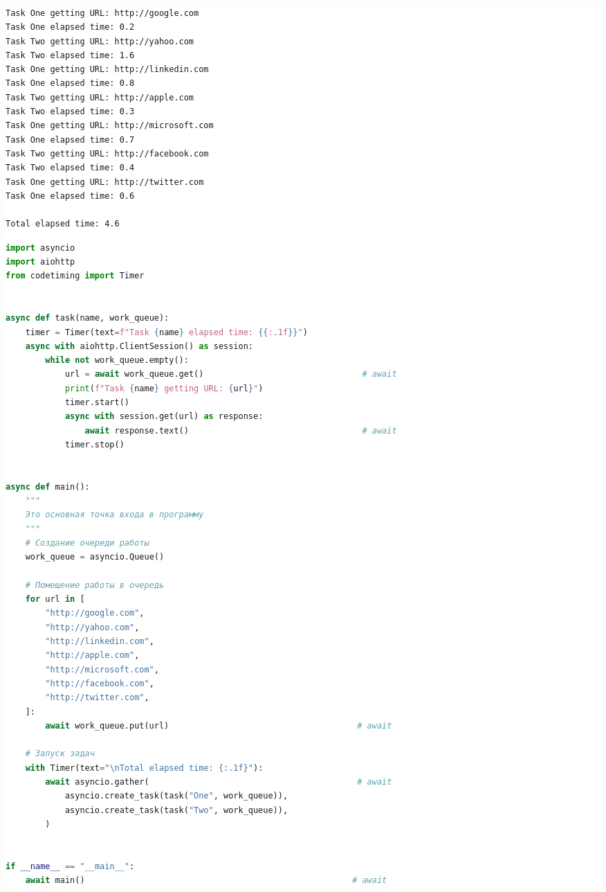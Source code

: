     Task One getting URL: http://google.com
    Task One elapsed time: 0.2
    Task Two getting URL: http://yahoo.com
    Task Two elapsed time: 1.6
    Task One getting URL: http://linkedin.com
    Task One elapsed time: 0.8
    Task Two getting URL: http://apple.com
    Task Two elapsed time: 0.3
    Task One getting URL: http://microsoft.com
    Task One elapsed time: 0.7
    Task Two getting URL: http://facebook.com
    Task Two elapsed time: 0.4
    Task One getting URL: http://twitter.com
    Task One elapsed time: 0.6
    
    Total elapsed time: 4.6
    


```python
import asyncio
import aiohttp
from codetiming import Timer
 

async def task(name, work_queue):
    timer = Timer(text=f"Task {name} elapsed time: {{:.1f}}")
    async with aiohttp.ClientSession() as session:
        while not work_queue.empty():
            url = await work_queue.get()                                # await
            print(f"Task {name} getting URL: {url}")
            timer.start()
            async with session.get(url) as response:
                await response.text()                                   # await
            timer.stop()
 
 
async def main():
    """
    Это основная точка входа в программу
    """
    # Создание очереди работы
    work_queue = asyncio.Queue()
 
    # Помещение работы в очередь
    for url in [
        "http://google.com",
        "http://yahoo.com",
        "http://linkedin.com",
        "http://apple.com",
        "http://microsoft.com",
        "http://facebook.com",
        "http://twitter.com",
    ]:
        await work_queue.put(url)                                      # await
 
    # Запуск задач
    with Timer(text="\nTotal elapsed time: {:.1f}"):
        await asyncio.gather(                                          # await
            asyncio.create_task(task("One", work_queue)),
            asyncio.create_task(task("Two", work_queue)),
        )
 
 
if __name__ == "__main__":
    await main()                                                      # await
```